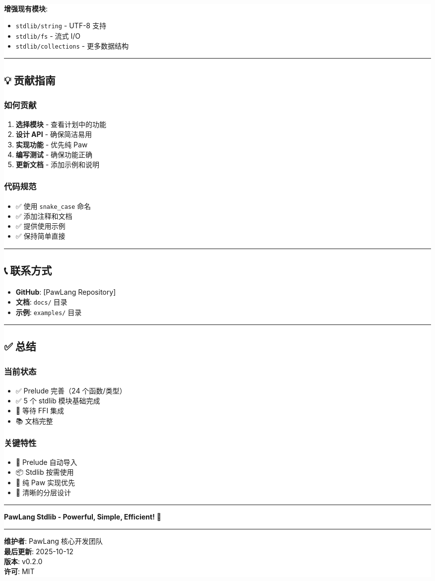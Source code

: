 **增强现有模块**:
- `stdlib/string` - UTF-8 支持
- `stdlib/fs` - 流式 I/O
- `stdlib/collections` - 更多数据结构

---

## 💡 贡献指南

### 如何贡献

1. **选择模块** - 查看计划中的功能
2. **设计 API** - 确保简洁易用
3. **实现功能** - 优先纯 Paw
4. **编写测试** - 确保功能正确
5. **更新文档** - 添加示例和说明

### 代码规范

- ✅ 使用 `snake_case` 命名
- ✅ 添加注释和文档
- ✅ 提供使用示例
- ✅ 保持简单直接

---

## 📞 联系方式

- **GitHub**: [PawLang Repository]
- **文档**: `docs/` 目录
- **示例**: `examples/` 目录

---

## ✅ 总结

### 当前状态

- ✅ Prelude 完善（24 个函数/类型）
- ✅ 5 个 stdlib 模块基础完成
- 🚧 等待 FFI 集成
- 📚 文档完整

### 关键特性

- 🎯 Prelude 自动导入
- 📦 Stdlib 按需使用
- 🚀 纯 Paw 实现优先
- 🔧 清晰的分层设计

---

**PawLang Stdlib - Powerful, Simple, Efficient!** 🚀

---

**维护者**: PawLang 核心开发团队  
**最后更新**: 2025-10-12  
**版本**: v0.2.0  
**许可**: MIT

